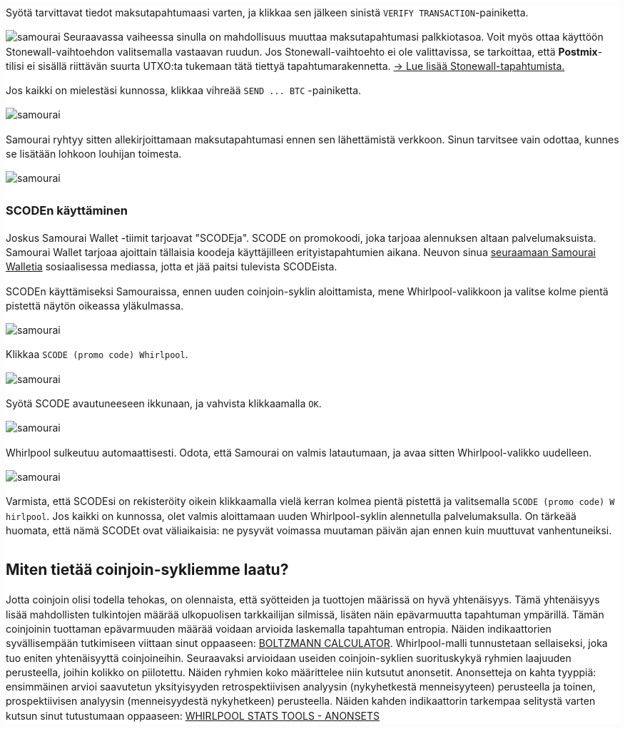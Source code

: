 Syötä tarvittavat tiedot maksutapahtumaasi varten, ja klikkaa sen jälkeen sinistä `VERIFY TRANSACTION`-painiketta.

![samourai](assets/notext/43.webp)
Seuraavassa vaiheessa sinulla on mahdollisuus muuttaa maksutapahtumasi palkkiotasoa. Voit myös ottaa käyttöön Stonewall-vaihtoehdon valitsemalla vastaavan ruudun. Jos Stonewall-vaihtoehto ei ole valittavissa, se tarkoittaa, että **Postmix**-tilisi ei sisällä riittävän suurta UTXO:ta tukemaan tätä tiettyä tapahtumarakennetta.
[-> Lue lisää Stonewall-tapahtumista.](https://planb.network/tutorials/privacy/on-chain/stonewall-033daa45-d42c-40e1-9511-cea89751c3d4)

Jos kaikki on mielestäsi kunnossa, klikkaa vihreää `SEND ... BTC` -painiketta.

![samourai](assets/notext/44.webp)

Samourai ryhtyy sitten allekirjoittamaan maksutapahtumasi ennen sen lähettämistä verkkoon. Sinun tarvitsee vain odottaa, kunnes se lisätään lohkoon louhijan toimesta.

![samourai](assets/notext/45.webp)

### SCODEn käyttäminen
Joskus Samourai Wallet -tiimit tarjoavat "SCODEja". SCODE on promokoodi, joka tarjoaa alennuksen altaan palvelumaksuista. Samourai Wallet tarjoaa ajoittain tällaisia koodeja käyttäjilleen erityistapahtumien aikana. Neuvon sinua [seuraamaan Samourai Walletia](https://twitter.com/SamouraiWallet) sosiaalisessa mediassa, jotta et jää paitsi tulevista SCODEista.

SCODEn käyttämiseksi Samouraissa, ennen uuden coinjoin-syklin aloittamista, mene Whirlpool-valikkoon ja valitse kolme pientä pistettä näytön oikeassa yläkulmassa.

![samourai](assets/notext/46.webp)

Klikkaa `SCODE (promo code) Whirlpool`.

![samourai](assets/notext/47.webp)

Syötä SCODE avautuneeseen ikkunaan, ja vahvista klikkaamalla `OK`.

![samourai](assets/notext/48.webp)

Whirlpool sulkeutuu automaattisesti. Odota, että Samourai on valmis latautumaan, ja avaa sitten Whirlpool-valikko uudelleen.

![samourai](assets/notext/49.webp)

Varmista, että SCODEsi on rekisteröity oikein klikkaamalla vielä kerran kolmea pientä pistettä ja valitsemalla `SCODE (promo code) Whirlpool`. Jos kaikki on kunnossa, olet valmis aloittamaan uuden Whirlpool-syklin alennetulla palvelumaksulla. On tärkeää huomata, että nämä SCODEt ovat väliaikaisia: ne pysyvät voimassa muutaman päivän ajan ennen kuin muuttuvat vanhentuneiksi.

## Miten tietää coinjoin-sykliemme laatu?
Jotta coinjoin olisi todella tehokas, on olennaista, että syötteiden ja tuottojen määrissä on hyvä yhtenäisyys. Tämä yhtenäisyys lisää mahdollisten tulkintojen määrää ulkopuolisen tarkkailijan silmissä, lisäten näin epävarmuutta tapahtuman ympärillä. Tämän coinjoinin tuottaman epävarmuuden määrää voidaan arvioida laskemalla tapahtuman entropia. Näiden indikaattorien syvällisempään tutkimiseen viittaan sinut oppaaseen: [BOLTZMANN CALCULATOR](https://planb.network/tutorials/privacy/analysis/boltzmann-entropy-738e45af-18a6-4ce6-af1a-1bf58e15f1fe). Whirlpool-malli tunnustetaan sellaiseksi, joka tuo eniten yhtenäisyyttä coinjoineihin.
Seuraavaksi arvioidaan useiden coinjoin-syklien suorituskykyä ryhmien laajuuden perusteella, joihin kolikko on piilotettu. Näiden ryhmien koko määrittelee niin kutsutut anonsetit. Anonsetteja on kahta tyyppiä: ensimmäinen arvioi saavutetun yksityisyyden retrospektiivisen analyysin (nykyhetkestä menneisyyteen) perusteella ja toinen, prospektiivisen analyysin (menneisyydestä nykyhetkeen) perusteella. Näiden kahden indikaattorin tarkempaa selitystä varten kutsun sinut tutustumaan oppaaseen: [WHIRLPOOL STATS TOOLS - ANONSETS](https://planb.network/tutorials/privacy/analysis/wst-anonsets-0354b793-c301-48af-af75-f87569756375)
